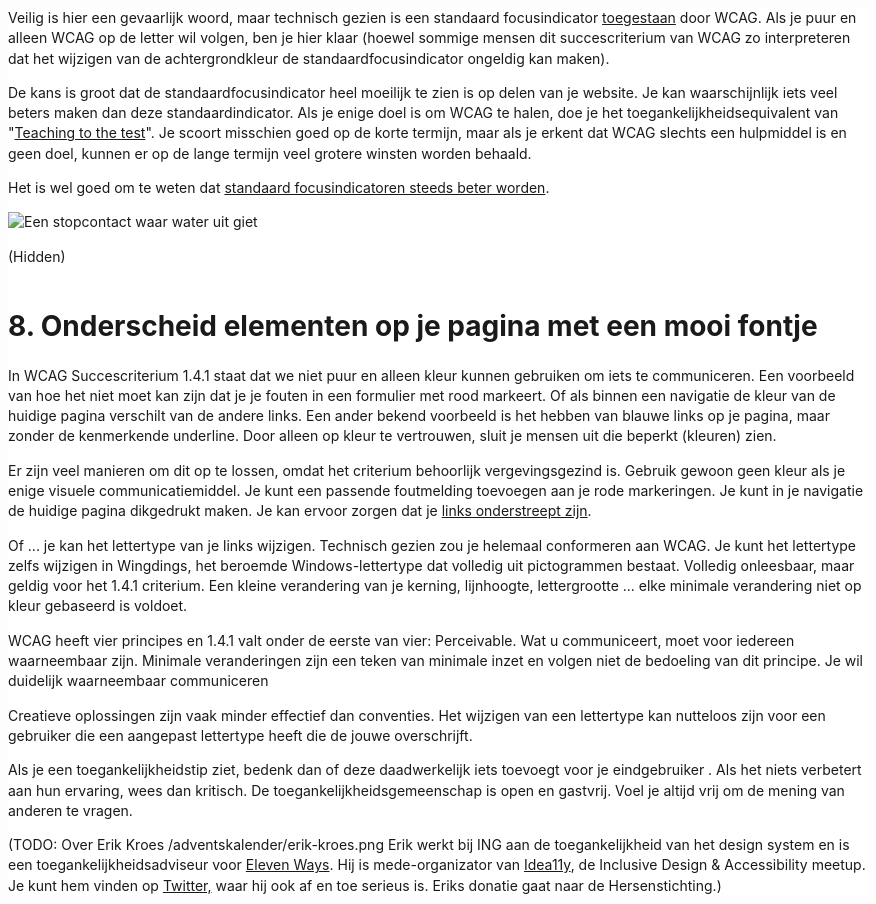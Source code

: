 Veilig is hier een gevaarlijk woord, maar technisch gezien is een standaard focusindicator [toegestaan](https://www.w3.org/WAI/WCAG21/Techniques/general/G165) door WCAG. Als je puur en alleen WCAG op de letter wil volgen, ben je hier klaar (hoewel sommige mensen dit succescriterium van WCAG zo interpreteren dat het wijzigen van de achtergrondkleur de standaardfocusindicator ongeldig kan maken).

De kans is groot dat de standaardfocusindicator heel moeilijk te zien is op delen van je website. Je kan waarschijnlijk iets veel beters maken dan deze standaardindicator. Als je enige doel is om WCAG te halen, doe je het toegankelijkheidsequivalent van "[Teaching to the test](https://en.wikipedia.org/wiki/Teaching_to_the_test)". Je scoort misschien goed op de korte termijn, maar als je erkent dat WCAG slechts een hulpmiddel is en geen doel, kunnen er op de lange termijn veel grotere winsten worden behaald.

Het is wel goed om te weten dat [standaard focusindicatoren steeds beter worden](https://blogs.windows.com/msedgedev/2019/10/15/form-controls-microsoft-edge-chromium/).

![Een stopcontact waar water uit giet](https://fronteers.nl/_img/adventskalender/04-12-2019-5.png)

(Hidden)

# 8. Onderscheid elementen op je pagina met een mooi fontje

In WCAG Succescriterium 1.4.1 staat dat we niet puur en alleen kleur kunnen gebruiken om iets te communiceren. Een voorbeeld van hoe het niet moet kan zijn dat je je fouten in een formulier met rood markeert. Of als binnen een navigatie de kleur van de huidige pagina verschilt van de andere links. Een ander bekend voorbeeld is het hebben van blauwe links op je pagina, maar zonder de kenmerkende underline. Door alleen op kleur te vertrouwen, sluit je mensen uit die beperkt (kleuren) zien.

Er zijn veel manieren om dit op te lossen, omdat het criterium behoorlijk vergevingsgezind is. Gebruik gewoon geen kleur als je enige visuele communicatiemiddel. Je kunt een passende foutmelding toevoegen aan je rode markeringen. Je kunt in je navigatie de huidige pagina dikgedrukt maken. Je kan ervoor zorgen dat je [links onderstreept zijn](https://adrianroselli.com/2019/01/underlines-are-beautiful.html).

Of ... je kan het lettertype van je links wijzigen. Technisch gezien zou je helemaal conformeren aan WCAG. Je kunt het lettertype zelfs wijzigen in Wingdings, het beroemde Windows-lettertype dat volledig uit pictogrammen bestaat. Volledig onleesbaar, maar geldig voor het 1.4.1 criterium. Een kleine verandering van je kerning, lijnhoogte, lettergrootte ... elke minimale verandering niet op kleur gebaseerd is voldoet.

WCAG heeft vier principes en 1.4.1 valt onder de eerste van vier: Perceivable. Wat u communiceert, moet voor iedereen waarneembaar zijn. Minimale veranderingen zijn een teken van minimale inzet en volgen niet de bedoeling van dit principe. Je wil duidelijk waarneembaar communiceren

Creatieve oplossingen zijn vaak minder effectief dan conventies. Het wijzigen van een lettertype kan nutteloos zijn voor een gebruiker die een aangepast lettertype heeft die de jouwe overschrijft.

Als je een toegankelijkheidstip ziet, bedenk dan of deze daadwerkelijk iets toevoegt voor je eindgebruiker . Als het niets verbetert aan hun ervaring, wees dan kritisch. De toegankelijkheidsgemeenschap is open en gastvrij. Voel je altijd vrij om de mening van anderen te vragen.

(TODO: Over Erik Kroes
/adventskalender/erik-kroes.png
Erik werkt bij ING aan de toegankelijkheid van het design system en is een toegankelijkheidsadviseur voor [Eleven Ways](https://twitter.com/elevenways_be). Hij is mede-organizator van [Idea11y](https://twitter.com/idea11y), de Inclusive Design & Accessibility meetup. Je kunt hem vinden op [Twitter,](https://twitter.com/erikkroes) waar hij ook af en toe serieus is.
Eriks donatie gaat naar de Hersenstichting.)
